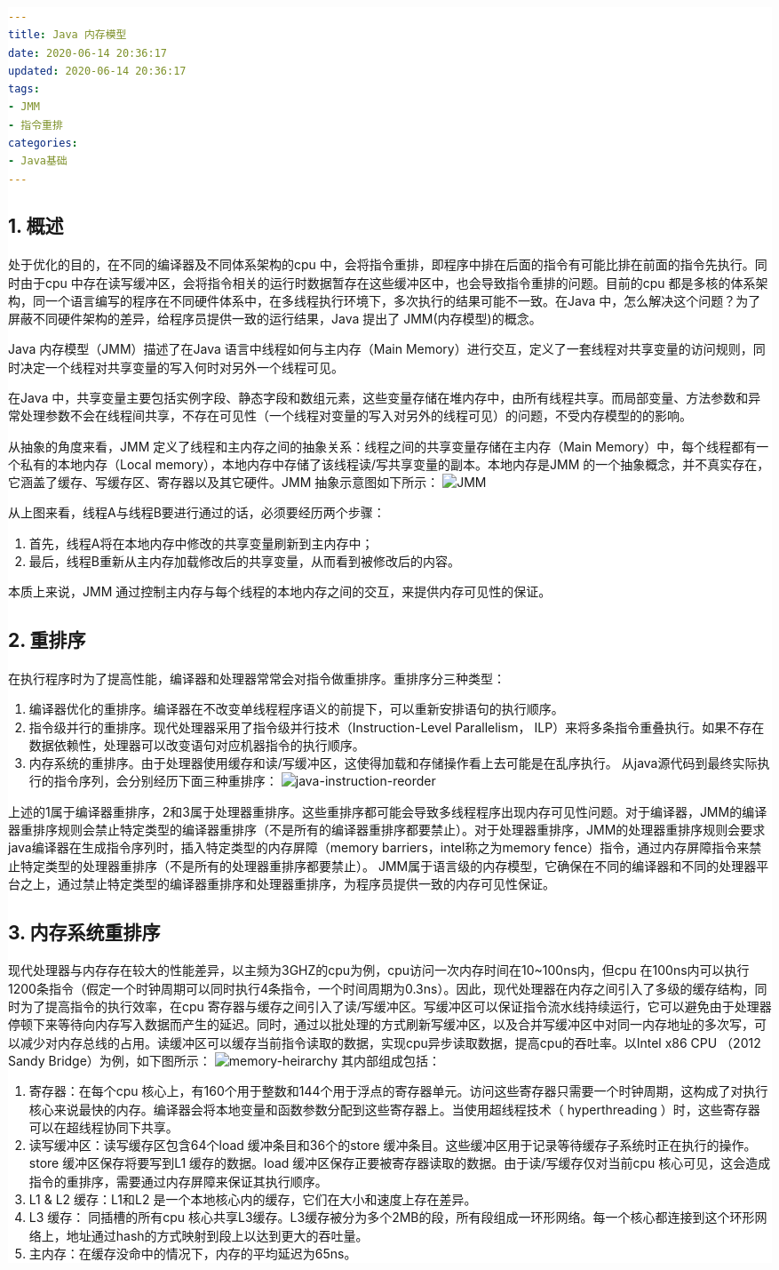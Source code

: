 ```yaml
---
title: Java 内存模型
date: 2020-06-14 20:36:17
updated: 2020-06-14 20:36:17
tags:
- JMM
- 指令重排
categories:
- Java基础
---
```


## 1. 概述

处于优化的目的，在不同的编译器及不同体系架构的cpu 中，会将指令重排，即程序中排在后面的指令有可能比排在前面的指令先执行。同时由于cpu 中存在读写缓冲区，会将指令相关的运行时数据暂存在这些缓冲区中，也会导致指令重排的问题。目前的cpu 都是多核的体系架构，同一个语言编写的程序在不同硬件体系中，在多线程执行环境下，多次执行的结果可能不一致。在Java 中，怎么解决这个问题？为了屏蔽不同硬件架构的差异，给程序员提供一致的运行结果，Java 提出了 JMM(内存模型)的概念。



Java 内存模型（JMM）描述了在Java 语言中线程如何与主内存（Main Memory）进行交互，定义了一套线程对共享变量的访问规则，同时决定一个线程对共享变量的写入何时对另外一个线程可见。

在Java 中，共享变量主要包括实例字段、静态字段和数组元素，这些变量存储在堆内存中，由所有线程共享。而局部变量、方法参数和异常处理参数不会在线程间共享，不存在可见性（一个线程对变量的写入对另外的线程可见）的问题，不受内存模型的的影响。

从抽象的角度来看，JMM 定义了线程和主内存之间的抽象关系：线程之间的共享变量存储在主内存（Main Memory）中，每个线程都有一个私有的本地内存（Local memory），本地内存中存储了该线程读/写共享变量的副本。本地内存是JMM 的一个抽象概念，并不真实存在，它涵盖了缓存、写缓存区、寄存器以及其它硬件。JMM 抽象示意图如下所示：
![JMM](/images/JMM.jpg "JMM")

从上图来看，线程A与线程B要进行通过的话，必须要经历两个步骤：
1. 首先，线程A将在本地内存中修改的共享变量刷新到主内存中；
2. 最后，线程B重新从主内存加载修改后的共享变量，从而看到被修改后的内容。

本质上来说，JMM 通过控制主内存与每个线程的本地内存之间的交互，来提供内存可见性的保证。

## 2. 重排序
在执行程序时为了提高性能，编译器和处理器常常会对指令做重排序。重排序分三种类型：
1. 编译器优化的重排序。编译器在不改变单线程程序语义的前提下，可以重新安排语句的执行顺序。
2. 指令级并行的重排序。现代处理器采用了指令级并行技术（Instruction-Level Parallelism， ILP）来将多条指令重叠执行。如果不存在数据依赖性，处理器可以改变语句对应机器指令的执行顺序。
3. 内存系统的重排序。由于处理器使用缓存和读/写缓冲区，这使得加载和存储操作看上去可能是在乱序执行。
从java源代码到最终实际执行的指令序列，会分别经历下面三种重排序：
![java-instruction-reorder](/images/java-instruction-reorder.png "java-instruction-reorder")

上述的1属于编译器重排序，2和3属于处理器重排序。这些重排序都可能会导致多线程程序出现内存可见性问题。对于编译器，JMM的编译器重排序规则会禁止特定类型的编译器重排序（不是所有的编译器重排序都要禁止）。对于处理器重排序，JMM的处理器重排序规则会要求java编译器在生成指令序列时，插入特定类型的内存屏障（memory barriers，intel称之为memory fence）指令，通过内存屏障指令来禁止特定类型的处理器重排序（不是所有的处理器重排序都要禁止）。
JMM属于语言级的内存模型，它确保在不同的编译器和不同的处理器平台之上，通过禁止特定类型的编译器重排序和处理器重排序，为程序员提供一致的内存可见性保证。

## 3. 内存系统重排序
现代处理器与内存存在较大的性能差异，以主频为3GHZ的cpu为例，cpu访问一次内存时间在10~100ns内，但cpu  在100ns内可以执行1200条指令（假定一个时钟周期可以同时执行4条指令，一个时间周期为0.3ns）。因此，现代处理器在内存之间引入了多级的缓存结构，同时为了提高指令的执行效率，在cpu 寄存器与缓存之间引入了读/写缓冲区。写缓冲区可以保证指令流水线持续运行，它可以避免由于处理器停顿下来等待向内存写入数据而产生的延迟。同时，通过以批处理的方式刷新写缓冲区，以及合并写缓冲区中对同一内存地址的多次写，可以减少对内存总线的占用。读缓冲区可以缓存当前指令读取的数据，实现cpu异步读取数据，提高cpu的吞吐率。以Intel x86 CPU （2012 Sandy Bridge）为例，如下图所示：
![memory-heirarchy](/images/memory-heirarchy.png "memory-heirarchy")
其内部组成包括：
1. 寄存器：在每个cpu 核心上，有160个用于整数和144个用于浮点的寄存器单元。访问这些寄存器只需要一个时钟周期，这构成了对执行核心来说最快的内存。编译器会将本地变量和函数参数分配到这些寄存器上。当使用超线程技术（ hyperthreading ）时，这些寄存器可以在超线程协同下共享。
2. 读写缓冲区：读写缓存区包含64个load 缓冲条目和36个的store 缓冲条目。这些缓冲区用于记录等待缓存子系统时正在执行的操作。store 缓冲区保存将要写到L1 缓存的数据。load 缓冲区保存正要被寄存器读取的数据。由于读/写缓存仅对当前cpu 核心可见，这会造成指令的重排序，需要通过内存屏障来保证其执行顺序。
3. L1 & L2 缓存：L1和L2 是一个本地核心内的缓存，它们在大小和速度上存在差异。
4. L3 缓存： 同插槽的所有cpu 核心共享L3缓存。L3缓存被分为多个2MB的段，所有段组成一环形网络。每一个核心都连接到这个环形网络上，地址通过hash的方式映射到段上以达到更大的吞吐量。
5. 主内存：在缓存没命中的情况下，内存的平均延迟为65ns。